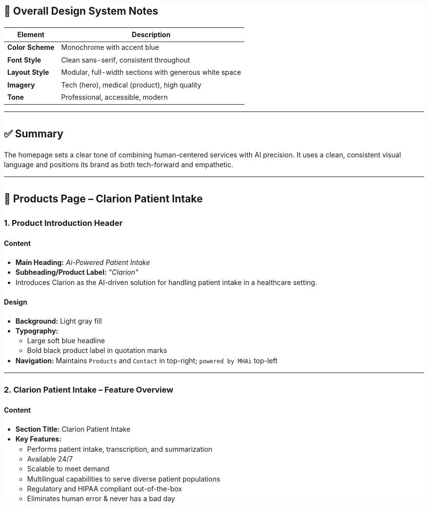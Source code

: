 ## 🎨 Overall Design System Notes

| Element        | Description |
|----------------|-------------|
| **Color Scheme** | Monochrome with accent blue |
| **Font Style**   | Clean sans-serif, consistent throughout |
| **Layout Style** | Modular, full-width sections with generous white space |
| **Imagery**      | Tech (hero), medical (product), high quality |
| **Tone**         | Professional, accessible, modern |

---

## ✅ Summary

The homepage sets a clear tone of combining human-centered services with AI precision. It uses a clean, consistent visual language and positions its brand as both tech-forward and empathetic.

---

## 🧪 Products Page – Clarion Patient Intake

### 1. Product Introduction Header

#### Content
- **Main Heading:** *Ai-Powered Patient Intake*
- **Subheading/Product Label:** *"Clarion"*
- Introduces Clarion as the AI-driven solution for handling patient intake in a healthcare setting.

#### Design
- **Background:** Light gray fill
- **Typography:**
  - Large soft blue headline
  - Bold black product label in quotation marks
- **Navigation:** Maintains `Products` and `Contact` in top-right; `powered by MHAi` top-left

---

### 2. Clarion Patient Intake – Feature Overview

#### Content
- **Section Title:** Clarion Patient Intake
- **Key Features:**
  - Performs patient intake, transcription, and summarization
  - Available 24/7
  - Scalable to meet demand
  - Multilingual capabilities to serve diverse patient populations
  - Regulatory and HIPAA compliant out-of-the-box
  - Eliminates human error & never has a bad day
